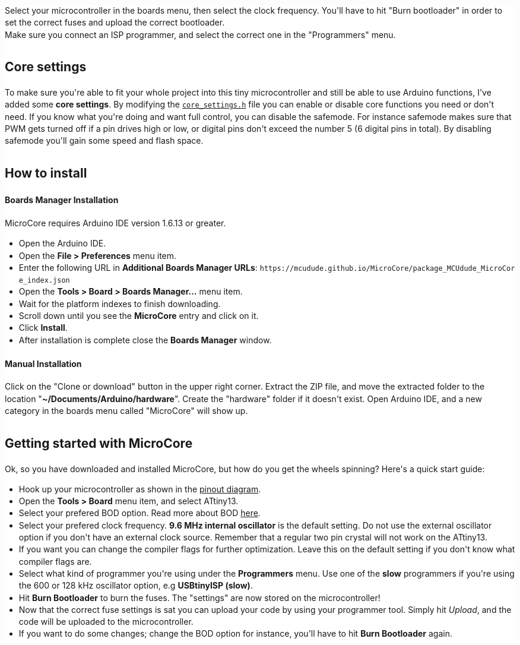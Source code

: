 Select your microcontroller in the boards menu, then select the clock frequency. You'll have to hit "Burn bootloader" in order to set the correct fuses and upload the correct bootloader. <br/>
Make sure you connect an ISP programmer, and select the correct one in the "Programmers" menu. 


## Core settings
To make sure you're able to fit your whole project into this tiny microcontroller and still be able to use Arduino functions, I've added some <b>core settings</b>. By modifying the [`core_settings.h`](https://github.com/MCUdude/MicroCore/blob/master/avr/cores/microcore/core_settings.h) file you can enable or disable core functions you need or don't need. 
If you know what you're doing and want full control, you can disable the safemode. For instance safemode makes sure that PWM gets turned off if a pin drives high or low, or digital pins don't exceed the number 5 (6 digital pins in total). By disabling safemode you'll gain some speed and flash space.


## How to install
#### Boards Manager Installation
MicroCore requires Arduino IDE version 1.6.13 or greater.
* Open the Arduino IDE.
* Open the **File > Preferences** menu item.
* Enter the following URL in **Additional Boards Manager URLs**: `https://mcudude.github.io/MicroCore/package_MCUdude_MicroCore_index.json`
* Open the **Tools > Board > Boards Manager...** menu item.
* Wait for the platform indexes to finish downloading.
* Scroll down until you see the **MicroCore** entry and click on it.
* Click **Install**.
* After installation is complete close the **Boards Manager** window.


#### Manual Installation
Click on the "Clone or download" button in the upper right corner. Extract the ZIP file, and move the extracted folder to the location "**~/Documents/Arduino/hardware**". Create the "hardware" folder if it doesn't exist.
Open Arduino IDE, and a new category in the boards menu called "MicroCore" will show up.


## Getting started with MicroCore
Ok, so you have downloaded and installed MicroCore, but how do you get the wheels spinning? Here's a quick start guide:
* Hook up your microcontroller as shown in the [pinout diagram](#pinout).
* Open the **Tools > Board** menu item, and select ATtiny13.
* Select your prefered BOD option. Read more about BOD [here](#bod-option).
* Select your prefered clock frequency. **9.6 MHz internal oscillator** is the default setting. Do not use the external oscillator option if you don't have an external clock source. Remember that a regular two pin crystal will not work on the ATtiny13.
* If you want you can change the compiler flags for further optimization. Leave this on the default setting if you don't know what compiler flags are. 
* Select what kind of programmer you're using under the **Programmers** menu. Use one of the **slow** programmers if you're using the 600 or 128 kHz oscillator option, e.g **USBtinyISP (slow)**.
* Hit **Burn Bootloader** to burn the fuses. The "settings" are now stored on the microcontroller!
* Now that the correct fuse settings is sat you can upload your code by using your programmer tool. Simply hit *Upload*, and the code will be uploaded to the microcontroller.
* If you want to do some changes; change the BOD option for instance, you'll have to hit **Burn Bootloader** again.
